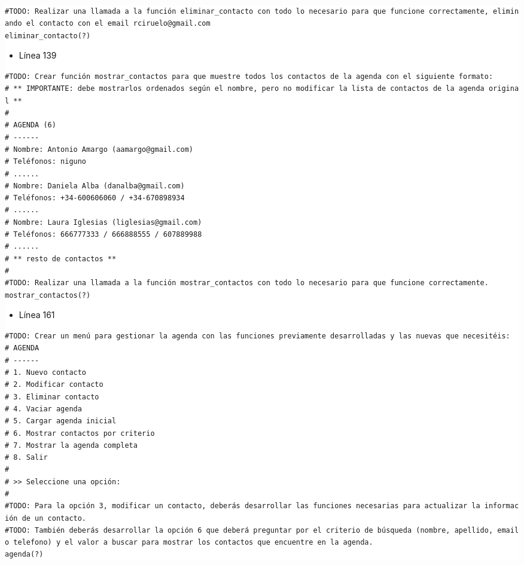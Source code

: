 ```
#TODO: Realizar una llamada a la función eliminar_contacto con todo lo necesario para que funcione correctamente, eliminando el contacto con el email rciruelo@gmail.com
eliminar_contacto(?)
```

* Línea 139

```
#TODO: Crear función mostrar_contactos para que muestre todos los contactos de la agenda con el siguiente formato:
# ** IMPORTANTE: debe mostrarlos ordenados según el nombre, pero no modificar la lista de contactos de la agenda original **
#
# AGENDA (6)
# ------
# Nombre: Antonio Amargo (aamargo@gmail.com)
# Teléfonos: niguno
# ......
# Nombre: Daniela Alba (danalba@gmail.com)
# Teléfonos: +34-600606060 / +34-670898934
# ......
# Nombre: Laura Iglesias (liglesias@gmail.com)
# Teléfonos: 666777333 / 666888555 / 607889988
# ......
# ** resto de contactos **
#
#TODO: Realizar una llamada a la función mostrar_contactos con todo lo necesario para que funcione correctamente.
mostrar_contactos(?)
```

* Línea 161

```
#TODO: Crear un menú para gestionar la agenda con las funciones previamente desarrolladas y las nuevas que necesitéis:
# AGENDA
# ------
# 1. Nuevo contacto
# 2. Modificar contacto
# 3. Eliminar contacto
# 4. Vaciar agenda
# 5. Cargar agenda inicial
# 6. Mostrar contactos por criterio
# 7. Mostrar la agenda completa
# 8. Salir
#
# >> Seleccione una opción: 
#
#TODO: Para la opción 3, modificar un contacto, deberás desarrollar las funciones necesarias para actualizar la información de un contacto.
#TODO: También deberás desarrollar la opción 6 que deberá preguntar por el criterio de búsqueda (nombre, apellido, email o telefono) y el valor a buscar para mostrar los contactos que encuentre en la agenda.
agenda(?)
```
